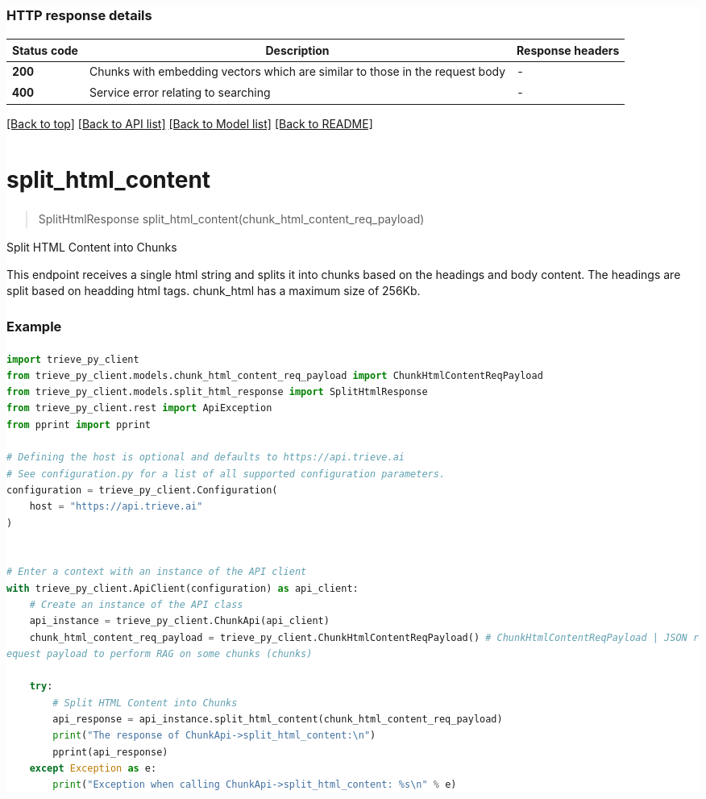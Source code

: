 ### HTTP response details

| Status code | Description | Response headers |
|-------------|-------------|------------------|
**200** | Chunks with embedding vectors which are similar to those in the request body |  -  |
**400** | Service error relating to searching |  -  |

[[Back to top]](#) [[Back to API list]](../README.md#documentation-for-api-endpoints) [[Back to Model list]](../README.md#documentation-for-models) [[Back to README]](../README.md)

# **split_html_content**
> SplitHtmlResponse split_html_content(chunk_html_content_req_payload)

Split HTML Content into Chunks

This endpoint receives a single html string and splits it into chunks based on the headings and body content. The headings are split based on headding html tags. chunk_html has a maximum size of 256Kb.

### Example


```python
import trieve_py_client
from trieve_py_client.models.chunk_html_content_req_payload import ChunkHtmlContentReqPayload
from trieve_py_client.models.split_html_response import SplitHtmlResponse
from trieve_py_client.rest import ApiException
from pprint import pprint

# Defining the host is optional and defaults to https://api.trieve.ai
# See configuration.py for a list of all supported configuration parameters.
configuration = trieve_py_client.Configuration(
    host = "https://api.trieve.ai"
)


# Enter a context with an instance of the API client
with trieve_py_client.ApiClient(configuration) as api_client:
    # Create an instance of the API class
    api_instance = trieve_py_client.ChunkApi(api_client)
    chunk_html_content_req_payload = trieve_py_client.ChunkHtmlContentReqPayload() # ChunkHtmlContentReqPayload | JSON request payload to perform RAG on some chunks (chunks)

    try:
        # Split HTML Content into Chunks
        api_response = api_instance.split_html_content(chunk_html_content_req_payload)
        print("The response of ChunkApi->split_html_content:\n")
        pprint(api_response)
    except Exception as e:
        print("Exception when calling ChunkApi->split_html_content: %s\n" % e)
```

